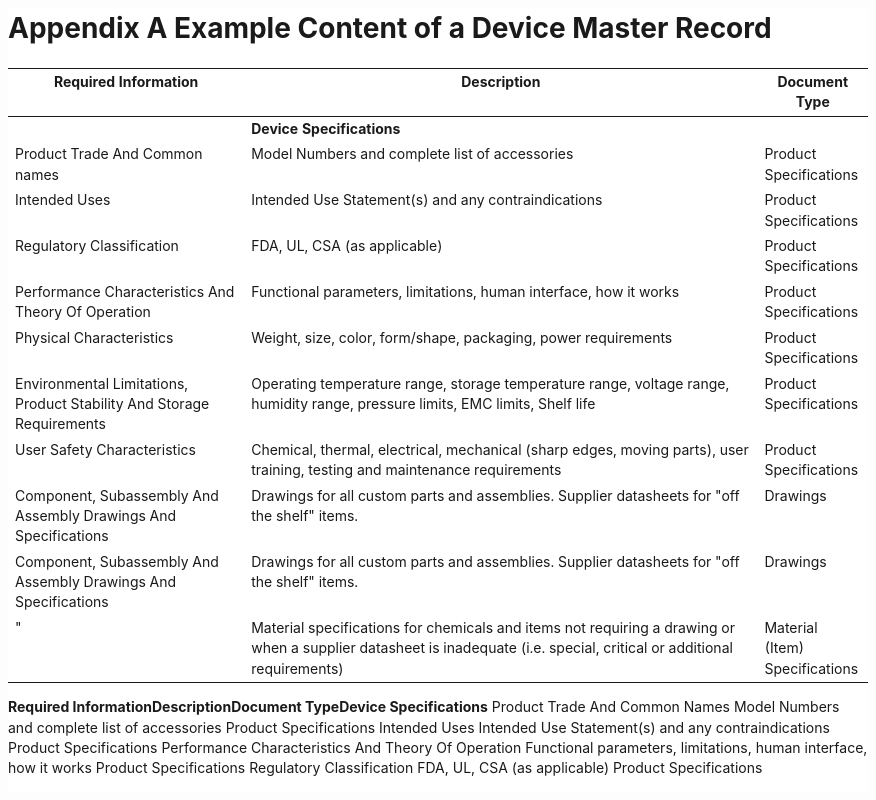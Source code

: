# Appendix A Example Content of a Device Master Record

| Required Information | Description | Document Type |
| --- | --- | --- |
|  | **Device Specifications** |  |
| Product Trade And Common names | Model Numbers and complete list of accessories | Product Specifications |
| Intended Uses | Intended Use Statement(s) and any contraindications | Product Specifications |
| Regulatory Classification | FDA, UL, CSA (as applicable) | Product Specifications |
| Performance Characteristics And Theory Of Operation | Functional parameters, limitations, human interface, how it works | Product Specifications |
| Physical Characteristics | Weight, size, color, form/shape, packaging, power requirements | Product Specifications |
| Environmental Limitations, Product Stability And Storage Requirements | Operating temperature range, storage temperature range, voltage range, humidity range, pressure limits, EMC limits, Shelf life | Product Specifications |
| User Safety Characteristics | Chemical, thermal, electrical, mechanical (sharp edges, moving parts), user training, testing and maintenance requirements | Product Specifications |
| Component, Subassembly And Assembly Drawings And Specifications | Drawings for all custom parts and assemblies. Supplier datasheets for "off the shelf" items. | Drawings |
| Component, Subassembly And Assembly Drawings And Specifications | Drawings for all custom parts and assemblies. Supplier datasheets for "off the shelf" items. | Drawings |
| " | Material specifications for chemicals and items not requiring a drawing or when a supplier datasheet is inadequate (i.e. special, critical or additional requirements) | Material (Item) Specifications |

<table>
<tbody>
<tr class="odd">
<strong>Required Information</strong>
<strong>Description</strong>
<strong>Document Type</strong>

<tr class="even">
<strong>Device Specifications</strong>

<tr class="odd">
Product Trade And Common Names
Model Numbers and complete list of accessories
Product Specifications

<tr class="even">
Intended Uses
Intended Use Statement(s) and any contraindications
Product Specifications

<tr class="odd">
Performance Characteristics And Theory Of Operation
Functional parameters, limitations, human interface, how it works
Product Specifications

<tr class="even">
Regulatory Classification
FDA, UL, CSA (as applicable)
Product Specifications
